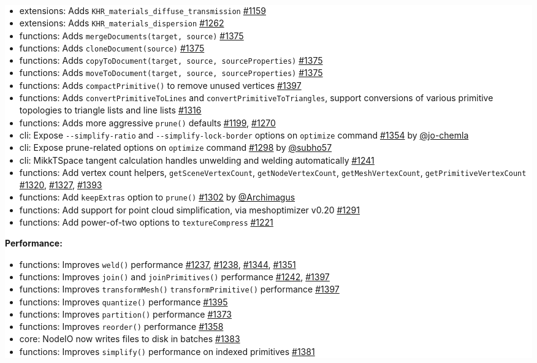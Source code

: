 - extensions: Adds `KHR_materials_diffuse_transmission` [#1159](https://github.com/donmccurdy/glTF-Transform/pull/1159)
- extensions: Adds `KHR_materials_dispersion` [#1262](https://github.com/donmccurdy/glTF-Transform/pull/1262)
- functions: Adds `mergeDocuments(target, source)` [#1375](https://github.com/donmccurdy/glTF-Transform/pull/1375)
- functions: Adds `cloneDocument(source)` [#1375](https://github.com/donmccurdy/glTF-Transform/pull/1375)
- functions: Adds `copyToDocument(target, source, sourceProperties)` [#1375](https://github.com/donmccurdy/glTF-Transform/pull/1375)
- functions: Adds `moveToDocument(target, source, sourceProperties)` [#1375](https://github.com/donmccurdy/glTF-Transform/pull/1375)
- functions: Adds `compactPrimitive()` to remove unused vertices [#1397](https://github.com/donmccurdy/glTF-Transform/pull/1397)
- functions: Adds `convertPrimitiveToLines` and `convertPrimitiveToTriangles`, support conversions of various primitive topologies to triangle lists and line lists [#1316](https://github.com/donmccurdy/glTF-Transform/pull/1316)
- functions: Adds more aggressive `prune()` defaults [#1199](https://github.com/donmccurdy/glTF-Transform/pull/1199), [#1270](https://github.com/donmccurdy/glTF-Transform/pull/1270)
- cli: Expose `--simplify-ratio` and `--simplify-lock-border` options on `optimize` command [#1354](https://github.com/donmccurdy/glTF-Transform/pull/1354) by [@jo-chemla](https://github.com/jo-chemla)
- cli: Expose prune-related options on `optimize` command [#1298](https://github.com/donmccurdy/glTF-Transform/pull/1298) by [@subho57](https://github.com/subho57)
- cli: MikkTSpace tangent calculation handles unwelding and welding automatically [#1241](https://github.com/donmccurdy/glTF-Transform/pull/1241)
- functions: Add vertex count helpers, `getSceneVertexCount`, `getNodeVertexCount`, `getMeshVertexCount`, `getPrimitiveVertexCount` [#1320](https://github.com/donmccurdy/glTF-Transform/pull/1320), [#1327](https://github.com/donmccurdy/glTF-Transform/pull/1327), [#1393](https://github.com/donmccurdy/glTF-Transform/pull/1393)
- functions: Add `keepExtras` option to `prune()` [#1302](https://github.com/donmccurdy/glTF-Transform/pull/1302) by [@Archimagus](https://github.com/Archimagus)
- functions: Add support for point cloud simplification, via meshoptimizer v0.20 [#1291](https://github.com/donmccurdy/glTF-Transform/pull/1291)
- functions: Add power-of-two options to `textureCompress` [#1221](https://github.com/donmccurdy/glTF-Transform/pull/1221)

**Performance:**

- functions: Improves `weld()` performance [#1237](https://github.com/donmccurdy/glTF-Transform/pull/1237), [#1238](https://github.com/donmccurdy/glTF-Transform/pull/1238), [#1344](https://github.com/donmccurdy/glTF-Transform/pull/1344), [#1351](https://github.com/donmccurdy/glTF-Transform/pull/1351)
- functions: Improves `join()` and `joinPrimitives()` performance [#1242](https://github.com/donmccurdy/glTF-Transform/pull/1242), [#1397](https://github.com/donmccurdy/glTF-Transform/pull/1397)
- functions: Improves `transformMesh()` `transformPrimitive()` performance [#1397](https://github.com/donmccurdy/glTF-Transform/pull/1397)
- functions: Improves `quantize()` performance [#1395](https://github.com/donmccurdy/glTF-Transform/pull/1395)
- functions: Improves `partition()` performance [#1373](https://github.com/donmccurdy/glTF-Transform/pull/1373)
- functions: Improves `reorder()` performance [#1358](https://github.com/donmccurdy/glTF-Transform/pull/1358)
- core: NodeIO now writes files to disk in batches [#1383](https://github.com/donmccurdy/glTF-Transform/pull/1383)
- functions: Improves `simplify()` performance on indexed primitives [#1381](https://github.com/donmccurdy/glTF-Transform/pull/1381)
